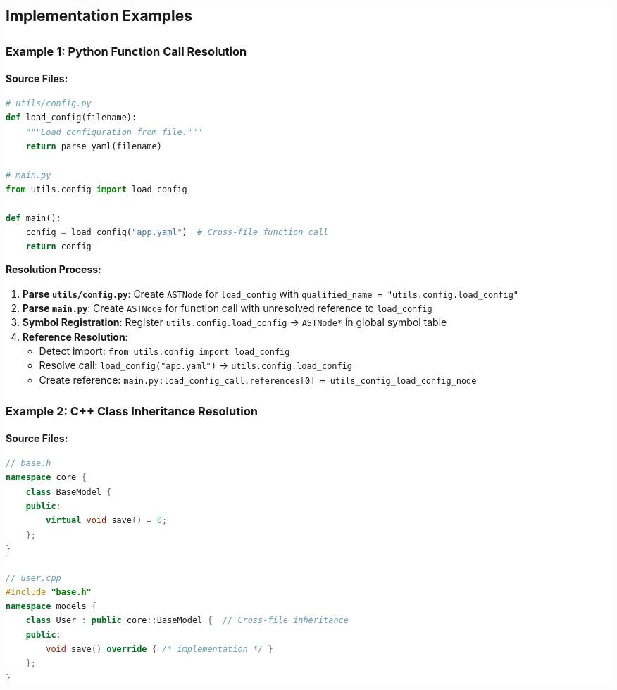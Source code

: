 ## Implementation Examples

### Example 1: Python Function Call Resolution

**Source Files:**
```python
# utils/config.py
def load_config(filename):
    """Load configuration from file."""
    return parse_yaml(filename)

# main.py
from utils.config import load_config

def main():
    config = load_config("app.yaml")  # Cross-file function call
    return config
```

**Resolution Process:**
1. **Parse `utils/config.py`**: Create `ASTNode` for `load_config` with `qualified_name = "utils.config.load_config"`
2. **Parse `main.py`**: Create `ASTNode` for function call with unresolved reference to `load_config`
3. **Symbol Registration**: Register `utils.config.load_config` → `ASTNode*` in global symbol table
4. **Reference Resolution**: 
   - Detect import: `from utils.config import load_config`
   - Resolve call: `load_config("app.yaml")` → `utils.config.load_config`
   - Create reference: `main.py:load_config_call.references[0] = utils_config_load_config_node`

### Example 2: C++ Class Inheritance Resolution

**Source Files:**
```cpp
// base.h
namespace core {
    class BaseModel {
    public:
        virtual void save() = 0;
    };
}

// user.cpp
#include "base.h"
namespace models {
    class User : public core::BaseModel {  // Cross-file inheritance
    public:
        void save() override { /* implementation */ }
    };
}
```
